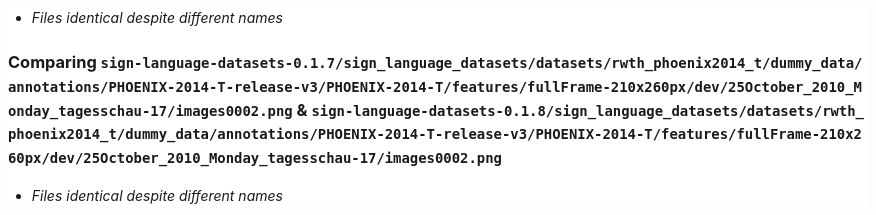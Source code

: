  * *Files identical despite different names*

### Comparing `sign-language-datasets-0.1.7/sign_language_datasets/datasets/rwth_phoenix2014_t/dummy_data/annotations/PHOENIX-2014-T-release-v3/PHOENIX-2014-T/features/fullFrame-210x260px/dev/25October_2010_Monday_tagesschau-17/images0002.png` & `sign-language-datasets-0.1.8/sign_language_datasets/datasets/rwth_phoenix2014_t/dummy_data/annotations/PHOENIX-2014-T-release-v3/PHOENIX-2014-T/features/fullFrame-210x260px/dev/25October_2010_Monday_tagesschau-17/images0002.png`

 * *Files identical despite different names*

